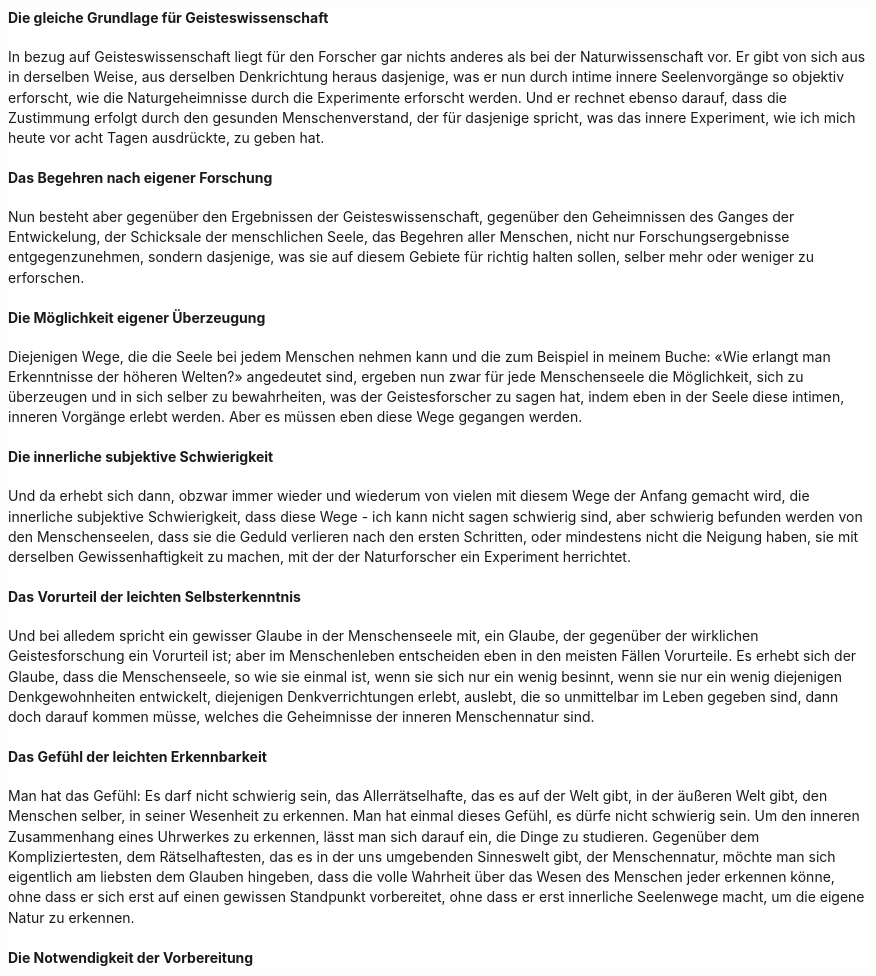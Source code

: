 #### Die gleiche Grundlage für Geisteswissenschaft

In bezug auf Geisteswissenschaft liegt für den Forscher gar nichts anderes als bei der Naturwissenschaft vor. Er gibt von sich aus in derselben Weise, aus derselben Denkrichtung heraus dasjenige, was er nun durch intime innere Seelenvorgänge so objektiv erforscht, wie die Naturgeheimnisse durch die Experimente erforscht werden. Und er rechnet ebenso darauf, dass die Zustimmung erfolgt durch den gesunden Menschenverstand, der für dasjenige spricht, was das innere Experiment, wie ich mich heute vor acht Tagen ausdrückte, zu geben hat.

#### Das Begehren nach eigener Forschung

Nun besteht aber gegenüber den Ergebnissen der Geisteswissenschaft, gegenüber den Geheimnissen des Ganges der Entwickelung, der Schicksale der menschlichen Seele, das Begehren aller Menschen, nicht nur Forschungsergebnisse entgegenzunehmen, sondern dasjenige, was sie auf diesem Gebiete für richtig halten sollen, selber mehr oder weniger zu erforschen.

#### Die Möglichkeit eigener Überzeugung

Diejenigen Wege, die die Seele bei jedem Menschen nehmen kann und die zum Beispiel in meinem Buche: «Wie erlangt man Erkenntnisse der höheren Welten?» angedeutet sind, ergeben nun zwar für jede Menschenseele die Möglichkeit, sich zu überzeugen und in sich selber zu bewahrheiten, was der Geistesforscher zu sagen hat, indem eben in der Seele diese intimen, inneren Vorgänge erlebt werden. Aber es müssen eben diese Wege gegangen werden.

#### Die innerliche subjektive Schwierigkeit

Und da erhebt sich dann, obzwar immer wieder und wiederum von vielen mit diesem Wege der Anfang gemacht wird, die innerliche subjektive Schwierigkeit, dass diese Wege - ich kann nicht sagen schwierig sind, aber schwierig befunden werden von den Menschenseelen, dass sie die Geduld verlieren nach den ersten Schritten, oder mindestens nicht die Neigung haben, sie mit derselben Gewissenhaftigkeit zu machen, mit der der Naturforscher ein Experiment herrichtet.

#### Das Vorurteil der leichten Selbsterkenntnis

Und bei alledem spricht ein gewisser Glaube in der Menschenseele mit, ein Glaube, der gegenüber der wirklichen Geistesforschung ein Vorurteil ist; aber im Menschenleben entscheiden eben in den meisten Fällen Vorurteile. Es erhebt sich der Glaube, dass die Menschenseele, so wie sie einmal ist, wenn sie sich nur ein wenig besinnt, wenn sie nur ein wenig diejenigen Denkgewohnheiten entwickelt, diejenigen Denkverrichtungen erlebt, auslebt, die so unmittelbar im Leben gegeben sind, dann doch darauf kommen müsse, welches die Geheimnisse der inneren Menschennatur sind.

#### Das Gefühl der leichten Erkennbarkeit

Man hat das Gefühl: Es darf nicht schwierig sein, das Allerrätselhafte, das es auf der Welt gibt, in der äußeren Welt gibt, den Menschen selber, in seiner Wesenheit zu erkennen. Man hat einmal dieses Gefühl, es dürfe nicht schwierig sein. Um den inneren Zusammenhang eines Uhrwerkes zu erkennen, lässt man sich darauf ein, die Dinge zu studieren. Gegenüber dem Kompliziertesten, dem Rätselhaftesten, das es in der uns umgebenden Sinneswelt gibt, der Menschennatur, möchte man sich eigentlich am liebsten dem Glauben hingeben, dass die volle Wahrheit über das Wesen des Menschen jeder erkennen könne, ohne dass er sich erst auf einen gewissen Standpunkt vorbereitet, ohne dass er erst innerliche Seelenwege macht, um die eigene Natur zu erkennen.

#### Die Notwendigkeit der Vorbereitung

